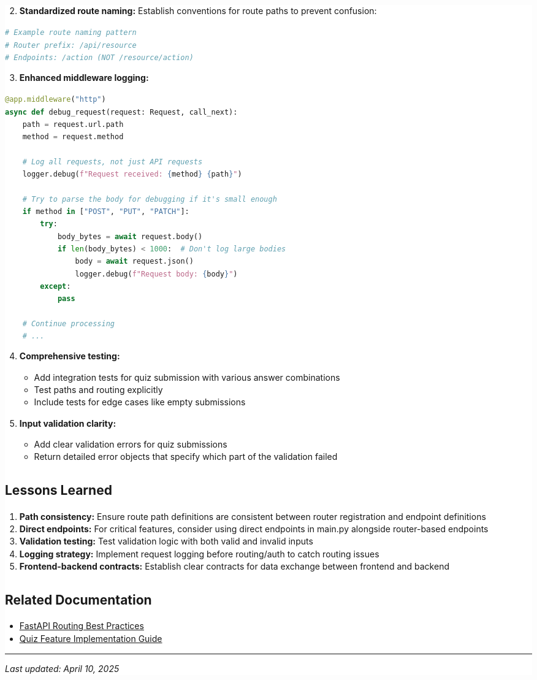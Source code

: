 2. **Standardized route naming:** Establish conventions for route paths to prevent confusion:
```python
# Example route naming pattern
# Router prefix: /api/resource
# Endpoints: /action (NOT /resource/action)
```

3. **Enhanced middleware logging:**
```python
@app.middleware("http")
async def debug_request(request: Request, call_next):
    path = request.url.path
    method = request.method

    # Log all requests, not just API requests
    logger.debug(f"Request received: {method} {path}")

    # Try to parse the body for debugging if it's small enough
    if method in ["POST", "PUT", "PATCH"]:
        try:
            body_bytes = await request.body()
            if len(body_bytes) < 1000:  # Don't log large bodies
                body = await request.json()
                logger.debug(f"Request body: {body}")
        except:
            pass

    # Continue processing
    # ...
```

4. **Comprehensive testing:**
   - Add integration tests for quiz submission with various answer combinations
   - Test paths and routing explicitly
   - Include tests for edge cases like empty submissions

5. **Input validation clarity:**
   - Add clear validation errors for quiz submissions
   - Return detailed error objects that specify which part of the validation failed

## Lessons Learned
1. **Path consistency:** Ensure route path definitions are consistent between router registration and endpoint definitions
2. **Direct endpoints:** For critical features, consider using direct endpoints in main.py alongside router-based endpoints
3. **Validation testing:** Test validation logic with both valid and invalid inputs
4. **Logging strategy:** Implement request logging before routing/auth to catch routing issues
5. **Frontend-backend contracts:** Establish clear contracts for data exchange between frontend and backend

## Related Documentation
- [FastAPI Routing Best Practices](../architecture/api-routing.md)
- [Quiz Feature Implementation Guide](../features/quiz-system.md)

---
*Last updated: April 10, 2025*